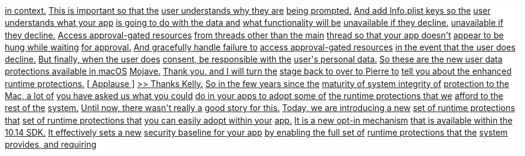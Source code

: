 [in context.](https://developer.apple.com/videos/wwdc2018/videos/play/wwdc2018/702/?time=1244) [This is important so that the](https://developer.apple.com/videos/wwdc2018/videos/play/wwdc2018/702/?time=1246) [user understands why they are](https://developer.apple.com/videos/wwdc2018/videos/play/wwdc2018/702/?time=1246) [being prompted.](https://developer.apple.com/videos/wwdc2018/videos/play/wwdc2018/702/?time=1248) [And add Info.plist keys so the](https://developer.apple.com/videos/wwdc2018/videos/play/wwdc2018/702/?time=1250) [user understands what your app](https://developer.apple.com/videos/wwdc2018/videos/play/wwdc2018/702/?time=1253) [is going to do with the data and](https://developer.apple.com/videos/wwdc2018/videos/play/wwdc2018/702/?time=1255) [what functionality will be](https://developer.apple.com/videos/wwdc2018/videos/play/wwdc2018/702/?time=1257) [unavailable if they decline.](https://developer.apple.com/videos/wwdc2018/videos/play/wwdc2018/702/?time=1259) [unavailable if they decline.](https://developer.apple.com/videos/wwdc2018/videos/play/wwdc2018/702/?time=1259) [Access approval-gated resources](https://developer.apple.com/videos/wwdc2018/videos/play/wwdc2018/702/?time=1262) [from threads other than the main](https://developer.apple.com/videos/wwdc2018/videos/play/wwdc2018/702/?time=1264) [thread so that your app doesn't](https://developer.apple.com/videos/wwdc2018/videos/play/wwdc2018/702/?time=1265) [appear to be hung while waiting](https://developer.apple.com/videos/wwdc2018/videos/play/wwdc2018/702/?time=1266) [for approval.](https://developer.apple.com/videos/wwdc2018/videos/play/wwdc2018/702/?time=1268) [And gracefully handle failure to](https://developer.apple.com/videos/wwdc2018/videos/play/wwdc2018/702/?time=1269) [access approval-gated resources](https://developer.apple.com/videos/wwdc2018/videos/play/wwdc2018/702/?time=1271) [in the event that the user does](https://developer.apple.com/videos/wwdc2018/videos/play/wwdc2018/702/?time=1273) [decline.](https://developer.apple.com/videos/wwdc2018/videos/play/wwdc2018/702/?time=1274) [But finally, when the user does](https://developer.apple.com/videos/wwdc2018/videos/play/wwdc2018/702/?time=1275) [consent, be responsible with the](https://developer.apple.com/videos/wwdc2018/videos/play/wwdc2018/702/?time=1279) [user's personal data.](https://developer.apple.com/videos/wwdc2018/videos/play/wwdc2018/702/?time=1281) [So these are the new user data](https://developer.apple.com/videos/wwdc2018/videos/play/wwdc2018/702/?time=1282) [protections available in macOS](https://developer.apple.com/videos/wwdc2018/videos/play/wwdc2018/702/?time=1285) [Mojave.](https://developer.apple.com/videos/wwdc2018/videos/play/wwdc2018/702/?time=1286) [Thank you, and I will turn the](https://developer.apple.com/videos/wwdc2018/videos/play/wwdc2018/702/?time=1287) [stage back to over to Pierre to](https://developer.apple.com/videos/wwdc2018/videos/play/wwdc2018/702/?time=1288) [tell you about the enhanced](https://developer.apple.com/videos/wwdc2018/videos/play/wwdc2018/702/?time=1290) [runtime protections.](https://developer.apple.com/videos/wwdc2018/videos/play/wwdc2018/702/?time=1291) [[ Applause ]](https://developer.apple.com/videos/wwdc2018/videos/play/wwdc2018/702/?time=1292) [&gt;&gt; Thanks Kelly.](https://developer.apple.com/videos/wwdc2018/videos/play/wwdc2018/702/?time=1298) [So in the few years since the](https://developer.apple.com/videos/wwdc2018/videos/play/wwdc2018/702/?time=1299) [maturity of system integrity of](https://developer.apple.com/videos/wwdc2018/videos/play/wwdc2018/702/?time=1302) [protection to the Mac, a lot of](https://developer.apple.com/videos/wwdc2018/videos/play/wwdc2018/702/?time=1303) [you have asked us what you could](https://developer.apple.com/videos/wwdc2018/videos/play/wwdc2018/702/?time=1305) [do in your apps to adopt some of](https://developer.apple.com/videos/wwdc2018/videos/play/wwdc2018/702/?time=1307) [the runtime protections that we](https://developer.apple.com/videos/wwdc2018/videos/play/wwdc2018/702/?time=1309) [afford to the rest of the](https://developer.apple.com/videos/wwdc2018/videos/play/wwdc2018/702/?time=1310) [system.](https://developer.apple.com/videos/wwdc2018/videos/play/wwdc2018/702/?time=1311) [Until now, there wasn't really a](https://developer.apple.com/videos/wwdc2018/videos/play/wwdc2018/702/?time=1313) [good story for this.](https://developer.apple.com/videos/wwdc2018/videos/play/wwdc2018/702/?time=1314) [Today, we are introducing a new](https://developer.apple.com/videos/wwdc2018/videos/play/wwdc2018/702/?time=1316) [set of runtime protections that](https://developer.apple.com/videos/wwdc2018/videos/play/wwdc2018/702/?time=1318) [set of runtime protections that](https://developer.apple.com/videos/wwdc2018/videos/play/wwdc2018/702/?time=1318) [you can easily adopt within your](https://developer.apple.com/videos/wwdc2018/videos/play/wwdc2018/702/?time=1320) [app.](https://developer.apple.com/videos/wwdc2018/videos/play/wwdc2018/702/?time=1322) [It is a new opt-in mechanism](https://developer.apple.com/videos/wwdc2018/videos/play/wwdc2018/702/?time=1323) [that is available within the](https://developer.apple.com/videos/wwdc2018/videos/play/wwdc2018/702/?time=1325) [10.14 SDK.](https://developer.apple.com/videos/wwdc2018/videos/play/wwdc2018/702/?time=1326) [It effectively sets a new](https://developer.apple.com/videos/wwdc2018/videos/play/wwdc2018/702/?time=1327) [security baseline for your app](https://developer.apple.com/videos/wwdc2018/videos/play/wwdc2018/702/?time=1330) [by enabling the full set of](https://developer.apple.com/videos/wwdc2018/videos/play/wwdc2018/702/?time=1333) [runtime protections that the](https://developer.apple.com/videos/wwdc2018/videos/play/wwdc2018/702/?time=1334) [system provides, and requiring](https://developer.apple.com/videos/wwdc2018/videos/play/wwdc2018/702/?time=1335)